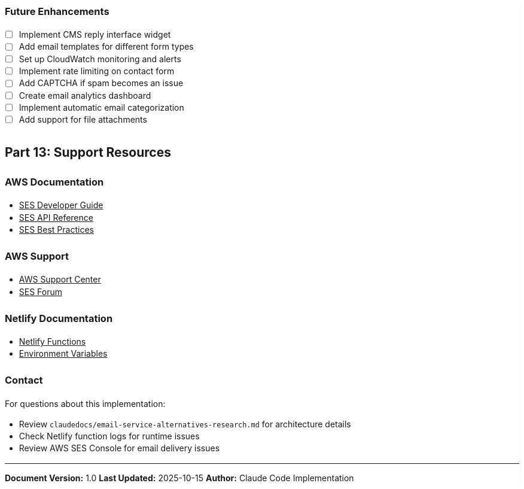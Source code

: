 ### Future Enhancements

- [ ] Implement CMS reply interface widget
- [ ] Add email templates for different form types
- [ ] Set up CloudWatch monitoring and alerts
- [ ] Implement rate limiting on contact form
- [ ] Add CAPTCHA if spam becomes an issue
- [ ] Create email analytics dashboard
- [ ] Implement automatic email categorization
- [ ] Add support for file attachments

## Part 13: Support Resources

### AWS Documentation

- [SES Developer Guide](https://docs.aws.amazon.com/ses/latest/dg/)
- [SES API Reference](https://docs.aws.amazon.com/ses/latest/APIReference/)
- [SES Best Practices](https://docs.aws.amazon.com/ses/latest/dg/best-practices.html)

### AWS Support

- [AWS Support Center](https://console.aws.amazon.com/support/)
- [SES Forum](https://repost.aws/tags/TA4IvCeWI1TE-65sRXO_-Y6A/amazon-simple-email-service)

### Netlify Documentation

- [Netlify Functions](https://docs.netlify.com/functions/overview/)
- [Environment Variables](https://docs.netlify.com/environment-variables/overview/)

### Contact

For questions about this implementation:
- Review `claudedocs/email-service-alternatives-research.md` for architecture details
- Check Netlify function logs for runtime issues
- Review AWS SES Console for email delivery issues

---

**Document Version:** 1.0
**Last Updated:** 2025-10-15
**Author:** Claude Code Implementation
